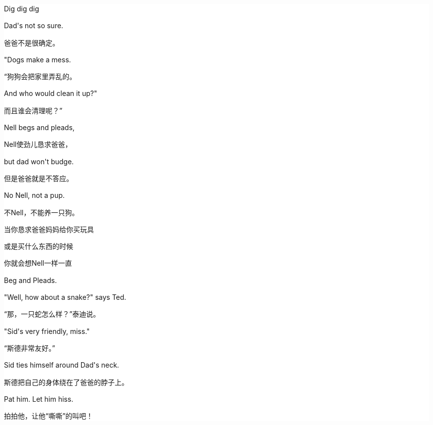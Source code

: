 Dig dig dig









Dad's not so sure.

爸爸不是很确定。

"Dogs make a mess.

“狗狗会把家里弄乱的。

And who would clean it up?"

而且谁会清理呢？”

Nell begs and pleads,

Nell使劲儿恳求爸爸，

but dad won't budge.

但是爸爸就是不答应。



No Nell, not a pup.

不Nell，不能养一只狗。



当你恳求爸爸妈妈给你买玩具

或是买什么东西的时候

你就会想Nell一样一直

Beg and Pleads.









"Well, how about a snake?" says Ted.

“那，一只蛇怎么样？”泰迪说。

"Sid's very friendly, miss."

“斯德非常友好。”

Sid ties himself around Dad's neck.

斯德把自己的身体绕在了爸爸的脖子上。



Pat him. Let him hiss.

拍拍他，让他“嘶嘶”的叫吧！
